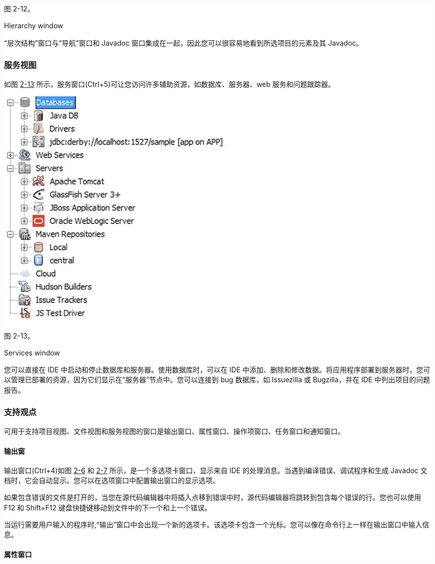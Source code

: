 图 2-12。

Hierarchy window

“层次结构”窗口与“导航”窗口和 Javadoc 窗口集成在一起，因此您可以很容易地看到所选项目的元素及其 Javadoc。

### 服务视图

如图 [2-13](#Fig13) 所示，服务窗口(Ctrl+5)可让您访问许多辅助资源，如数据库、服务器、web 服务和问题跟踪器。

![A978-1-4842-1257-8_2_Fig13_HTML.jpg](img/A978-1-4842-1257-8_2_Fig13_HTML.jpg)

图 2-13。

Services window

您可以直接在 IDE 中启动和停止数据库和服务器。使用数据库时，可以在 IDE 中添加、删除和修改数据。将应用程序部署到服务器时，您可以管理已部署的资源，因为它们显示在“服务器”节点中。您可以连接到 bug 数据库，如 Issuezilla 或 Bugzilla，并在 IDE 中列出项目的问题报告。

### 支持观点

可用于支持项目视图、文件视图和服务视图的窗口是输出窗口、属性窗口、操作项窗口、任务窗口和通知窗口。

#### 输出窗

输出窗口(Ctrl+4)如图 [2-6](#Fig6) 和 [2-7](#Fig7) 所示，是一个多选项卡窗口，显示来自 IDE 的处理消息。当遇到编译错误、调试程序和生成 Javadoc 文档时，它会自动显示。您可以在选项窗口中配置输出窗口的显示选项。

如果包含错误的文件是打开的，当您在源代码编辑器中将插入点移到错误中时，源代码编辑器将跳转到包含每个错误的行。您也可以使用 F12 和 Shift+F12 键盘快捷键移动到文件中的下一个和上一个错误。

当运行需要用户输入的程序时,“输出”窗口中会出现一个新的选项卡。该选项卡包含一个光标。您可以像在命令行上一样在输出窗口中输入信息。

#### 属性窗口
